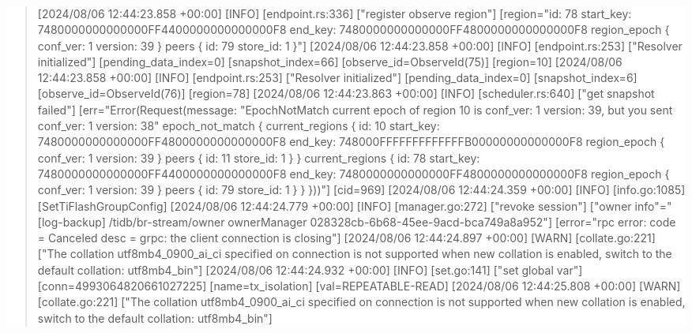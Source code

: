    > [2024/08/06 12:44:23.858 +00:00] [INFO] [endpoint.rs:336] ["register observe region"] [region="id: 78 start_key: 7480000000000000FF4400000000000000F8 end_key: 7480000000000000FF4800000000000000F8 region_epoch { conf_ver: 1 version: 39 } peers { id: 79 store_id: 1 }"]
   > [2024/08/06 12:44:23.858 +00:00] [INFO] [endpoint.rs:253] ["Resolver initialized"] [pending_data_index=0] [snapshot_index=66] [observe_id=ObserveId(75)] [region=10]
   > [2024/08/06 12:44:23.858 +00:00] [INFO] [endpoint.rs:253] ["Resolver initialized"] [pending_data_index=0] [snapshot_index=6] [observe_id=ObserveId(76)] [region=78]
   > [2024/08/06 12:44:23.863 +00:00] [INFO] [scheduler.rs:640] ["get snapshot failed"] [err="Error(Request(message: \"EpochNotMatch current epoch of region 10 is conf_ver: 1 version: 39, but you sent conf_ver: 1 version: 38\" epoch_not_match { current_regions { id: 10 start_key: 7480000000000000FF4800000000000000F8 end_key: 748000FFFFFFFFFFFFFB00000000000000F8 region_epoch { conf_ver: 1 version: 39 } peers { id: 11 store_id: 1 } } current_regions { id: 78 start_key: 7480000000000000FF4400000000000000F8 end_key: 7480000000000000FF4800000000000000F8 region_epoch { conf_ver: 1 version: 39 } peers { id: 79 store_id: 1 } } }))"] [cid=969]
   > [2024/08/06 12:44:24.359 +00:00] [INFO] [info.go:1085] [SetTiFlashGroupConfig]
   > [2024/08/06 12:44:24.779 +00:00] [INFO] [manager.go:272] ["revoke session"] ["owner info"="[log-backup] /tidb/br-stream/owner ownerManager 028328cb-6b68-45ee-9acd-bca749a8a952"] [error="rpc error: code = Canceled desc = grpc: the client connection is closing"]
   > [2024/08/06 12:44:24.897 +00:00] [WARN] [collate.go:221] ["The collation utf8mb4_0900_ai_ci specified on connection is not supported when new collation is enabled, switch to the default collation: utf8mb4_bin"]
   > [2024/08/06 12:44:24.932 +00:00] [INFO] [set.go:141] ["set global var"] [conn=4993064820661027225] [name=tx_isolation] [val=REPEATABLE-READ]
   > [2024/08/06 12:44:25.808 +00:00] [WARN] [collate.go:221] ["The collation utf8mb4_0900_ai_ci specified on connection is not supported when new collation is enabled, switch to the default collation: utf8mb4_bin"]
